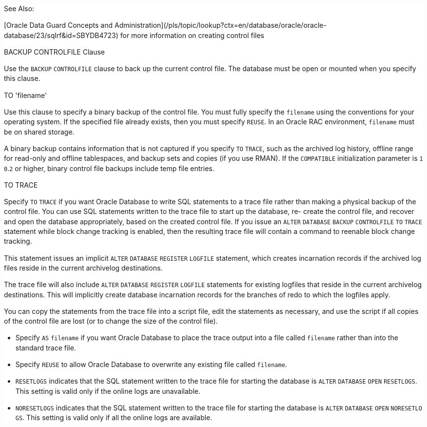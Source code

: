 See Also:

[Oracle Data Guard Concepts and
Administration](/pls/topic/lookup?ctx=en/database/oracle/oracle-
database/23/sqlrf&id=SBYDB4723) for more information on creating control files

BACKUP CONTROLFILE Clause

Use the `BACKUP` `CONTROLFILE` clause to back up the current control file. The
database must be open or mounted when you specify this clause.

TO 'filename'

Use this clause to specify a binary backup of the control file. You must fully
specify the `filename` using the conventions for your operating system. If the
specified file already exists, then you must specify `REUSE`. In an Oracle RAC
environment, `filename` must be on shared storage.

A binary backup contains information that is not captured if you specify `TO`
`TRACE`, such as the archived log history, offline range for read-only and
offline tablespaces, and backup sets and copies (if you use RMAN). If the
`COMPATIBLE` initialization parameter is `10`.`2` or higher, binary control
file backups include temp file entries.

TO TRACE

Specify `TO` `TRACE` if you want Oracle Database to write SQL statements to a
trace file rather than making a physical backup of the control file. You can
use SQL statements written to the trace file to start up the database, re-
create the control file, and recover and open the database appropriately,
based on the created control file. If you issue an `ALTER` `DATABASE` `BACKUP`
`CONTROLFILE` `TO` `TRACE` statement while block change tracking is enabled,
then the resulting trace file will contain a command to reenable block change
tracking.

This statement issues an implicit `ALTER` `DATABASE` `REGISTER` `LOGFILE`
statement, which creates incarnation records if the archived log files reside
in the current archivelog destinations.

The trace file will also include `ALTER` `DATABASE` `REGISTER` `LOGFILE`
statements for existing logfiles that reside in the current archivelog
destinations. This will implicitly create database incarnation records for the
branches of redo to which the logfiles apply.

You can copy the statements from the trace file into a script file, edit the
statements as necessary, and use the script if all copies of the control file
are lost (or to change the size of the control file).

  * Specify `AS` `filename` if you want Oracle Database to place the trace output into a file called `filename` rather than into the standard trace file. 

  * Specify `REUSE` to allow Oracle Database to overwrite any existing file called `filename`. 

  * `RESETLOGS` indicates that the SQL statement written to the trace file for starting the database is `ALTER` `DATABASE` `OPEN` `RESETLOGS`. This setting is valid only if the online logs are unavailable. 

  * `NORESETLOGS` indicates that the SQL statement written to the trace file for starting the database is `ALTER` `DATABASE` `OPEN` `NORESETLOGS`. This setting is valid only if all the online logs are available. 
